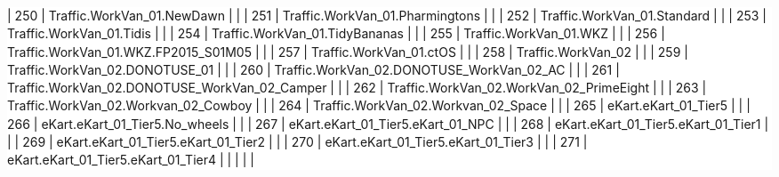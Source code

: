 | 250 | Traffic.WorkVan_01.NewDawn |  | 
| 251 | Traffic.WorkVan_01.Pharmingtons |  | 
| 252 | Traffic.WorkVan_01.Standard |  | 
| 253 | Traffic.WorkVan_01.Tidis |  | 
| 254 | Traffic.WorkVan_01.TidyBananas |  | 
| 255 | Traffic.WorkVan_01.WKZ |  | 
| 256 | Traffic.WorkVan_01.WKZ.FP2015_S01M05 |  | 
| 257 | Traffic.WorkVan_01.ctOS |  | 
| 258 | Traffic.WorkVan_02 |  | 
| 259 | Traffic.WorkVan_02.DONOTUSE_01 |  | 
| 260 | Traffic.WorkVan_02.DONOTUSE_WorkVan_02_AC |  | 
| 261 | Traffic.WorkVan_02.DONOTUSE_WorkVan_02_Camper |  | 
| 262 | Traffic.WorkVan_02.WorkVan_02_PrimeEight |  | 
| 263 | Traffic.WorkVan_02.Workvan_02_Cowboy |  | 
| 264 | Traffic.WorkVan_02.Workvan_02_Space |  | 
| 265 | eKart.eKart_01_Tier5 |  | 
| 266 | eKart.eKart_01_Tier5.No_wheels |  | 
| 267 | eKart.eKart_01_Tier5.eKart_01_NPC |  | 
| 268 | eKart.eKart_01_Tier5.eKart_01_Tier1 |  | 
| 269 | eKart.eKart_01_Tier5.eKart_01_Tier2 |  | 
| 270 | eKart.eKart_01_Tier5.eKart_01_Tier3 |  | 
| 271 | eKart.eKart_01_Tier5.eKart_01_Tier4 |  | 
| | | 